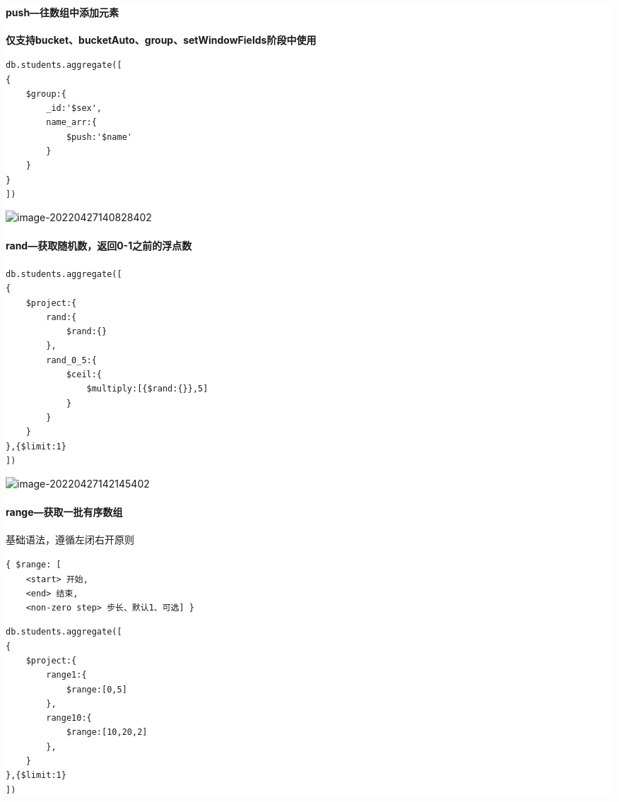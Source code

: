 #### push—往数组中添加元素

**仅支持bucket、bucketAuto、group、setWindowFields阶段中使用**

```shell
db.students.aggregate([
{
	$group:{
		_id:'$sex',
		name_arr:{
			$push:'$name'
		}
	}
}
])
```

![image-20220427140828402](https://s2.loli.net/2022/04/27/UQlVrYqfO8W2Fuh.png)

#### rand—获取随机数，返回0-1之前的浮点数

```shell
db.students.aggregate([
{
	$project:{
		rand:{
			$rand:{}
		},
		rand_0_5:{
			$ceil:{
				$multiply:[{$rand:{}},5]
			}
		}
	}
},{$limit:1}
])
```

![image-20220427142145402](https://s2.loli.net/2022/04/27/YT8bVezpt3ao1LO.png)

#### range—获取一批有序数组

基础语法，遵循左闭右开原则

```shell
{ $range: [ 
	<start> 开始, 
	<end> 结束, 
	<non-zero step> 步长、默认1、可选] }
```

```shell
db.students.aggregate([
{
	$project:{
		range1:{
			$range:[0,5]
		},
		range10:{
			$range:[10,20,2]
		},
	}
},{$limit:1}
])
```
